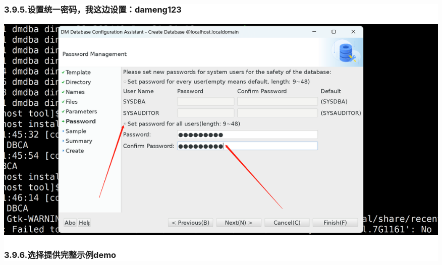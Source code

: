 ### 3.9.5.设置统一密码，我这边设置：dameng123

![1687356004282-00c2ae74-8109-47c6-8a4e-67472c733d99.png](./img/1L1rzoteCzrdm7Sq/1687356004282-00c2ae74-8109-47c6-8a4e-67472c733d99-702911.png)

### 3.9.6.选择提供完整示例demo
